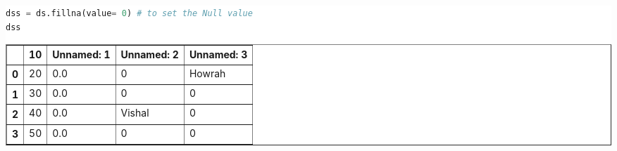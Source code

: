 


```python
dss = ds.fillna(value= 0) # to set the Null value
dss
```




<div>
<style scoped>
    .dataframe tbody tr th:only-of-type {
        vertical-align: middle;
    }

    .dataframe tbody tr th {
        vertical-align: top;
    }

    .dataframe thead th {
        text-align: right;
    }
</style>
<table border="1" class="dataframe">
  <thead>
    <tr style="text-align: right;">
      <th></th>
      <th>10</th>
      <th>Unnamed: 1</th>
      <th>Unnamed: 2</th>
      <th>Unnamed: 3</th>
    </tr>
  </thead>
  <tbody>
    <tr>
      <th>0</th>
      <td>20</td>
      <td>0.0</td>
      <td>0</td>
      <td>Howrah</td>
    </tr>
    <tr>
      <th>1</th>
      <td>30</td>
      <td>0.0</td>
      <td>0</td>
      <td>0</td>
    </tr>
    <tr>
      <th>2</th>
      <td>40</td>
      <td>0.0</td>
      <td>Vishal</td>
      <td>0</td>
    </tr>
    <tr>
      <th>3</th>
      <td>50</td>
      <td>0.0</td>
      <td>0</td>
      <td>0</td>
    </tr>
  </tbody>
</table>
</div>
